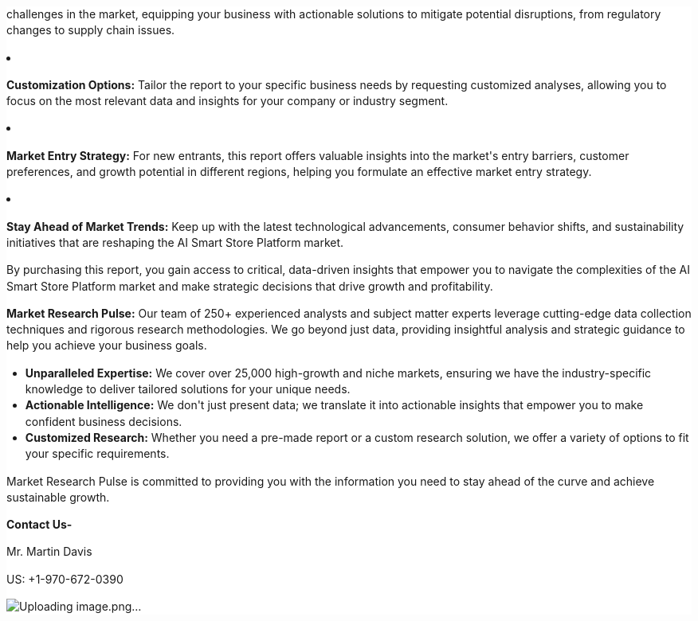 challenges in the market, equipping your business with actionable solutions to mitigate potential disruptions, from regulatory changes to supply chain issues.</p></li><li><p><strong>Customization Options:</strong> Tailor the report to your specific business needs by requesting customized analyses, allowing you to focus on the most relevant data and insights for your company or industry segment.</p></li><li><p><strong>Market Entry Strategy:</strong> For new entrants, this report offers valuable insights into the market's entry barriers, customer preferences, and growth potential in different regions, helping you formulate an effective market entry strategy.</p></li><li><p><strong>Stay Ahead of Market Trends:</strong> Keep up with the latest technological advancements, consumer behavior shifts, and sustainability initiatives that are reshaping the AI Smart Store Platform market.</p></li></ol><p>By purchasing this report, you gain access to critical, data-driven insights that empower you to navigate the complexities of the AI Smart Store Platform market and make strategic decisions that drive growth and profitability.</p><p><strong>Market Research Pulse:</strong>&nbsp;Our team of 250+ experienced analysts and subject matter experts leverage cutting-edge data collection techniques and rigorous research methodologies. We go beyond just data, providing insightful analysis and strategic guidance to help you achieve your business goals.</p><ul><li><strong>Unparalleled Expertise:</strong>&nbsp;We cover over 25,000 high-growth and niche markets, ensuring we have the industry-specific knowledge to deliver tailored solutions for your unique needs.</li><li><strong>Actionable Intelligence:</strong>&nbsp;We don't just present data; we translate it into actionable insights that empower you to make confident business decisions.</li><li><strong>Customized Research:</strong>&nbsp;Whether you need a pre-made report or a custom research solution, we offer a variety of options to fit your specific requirements.</li></ul><p>Market Research Pulse is committed to providing you with the information you need to stay ahead of the curve and achieve sustainable growth.</p><p><strong>Contact Us-</strong></p><p>Mr. Martin Davis</p><p>US: +1-970-672-0390</p>
![Uploading image.png…]()
